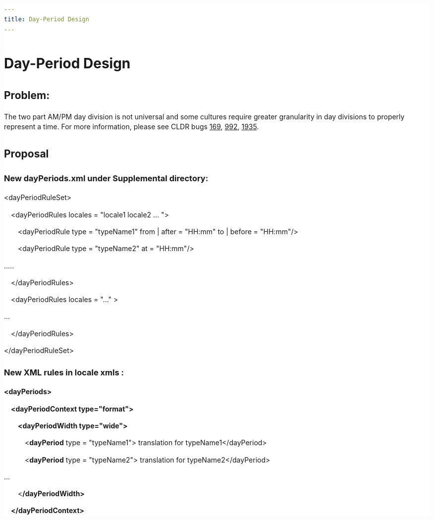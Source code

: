 ```yaml
---
title: Day-Period Design
---
```


# Day-Period Design

## Problem:

The two part AM/PM day division is not universal and some cultures require greater granularity in day divisions to properly represent a time. For more information, please see CLDR bugs [169](http://unicode.org/cldr/trac/ticket/168), [992](http://unicode.org/cldr/trac/ticket/992), [1935](http://unicode.org/cldr/trac/ticket/1935).

## Proposal

### New dayPeriods.xml under Supplemental directory:

\<dayPeriodRuleSet>

&emsp;\<dayPeriodRules locales = "locale1 locale2 ... ">

&emsp;&emsp;\<dayPeriodRule type = "typeName1" from | after = "HH:mm" to | before = "HH:mm"/>

&emsp;&emsp;\<dayPeriodRule type = "typeName2" at = "HH:mm"/>

.....

&emsp;\</dayPeriodRules>

&emsp;\<dayPeriodRules locales = "..." >

...

&emsp;\</dayPeriodRules>

\</dayPeriodRuleSet>

### New XML rules in locale xmls :

**\<dayPeriods>**

&emsp;**\<dayPeriodContext type="format">**

&emsp;&emsp;**\<dayPeriodWidth type="wide">**

&emsp;&emsp;&emsp;\<**dayPeriod** type = "typeName1"> translation for typeName1\</dayPeriod>

&emsp;&emsp;&emsp;\<**dayPeriod** type = "typeName2"> translation for typeName2\</dayPeriod>

...

&emsp;&emsp;\<**/dayPeriodWidth>**

&emsp;**\</dayPeriodContext>**
